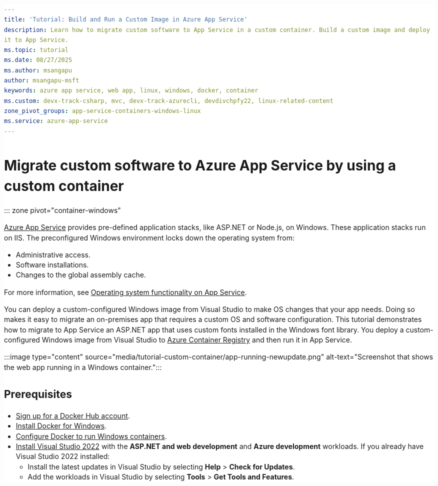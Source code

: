 ```yaml
---
title: 'Tutorial: Build and Run a Custom Image in Azure App Service'
description: Learn how to migrate custom software to App Service in a custom container. Build a custom image and deploy it to App Service.
ms.topic: tutorial
ms.date: 08/27/2025
ms.author: msangapu
author: msangapu-msft
keywords: azure app service, web app, linux, windows, docker, container
ms.custom: devx-track-csharp, mvc, devx-track-azurecli, devdivchpfy22, linux-related-content
zone_pivot_groups: app-service-containers-windows-linux
ms.service: azure-app-service
---
```


# Migrate custom software to Azure App Service by using a custom container

::: zone pivot="container-windows"  

[Azure App Service](overview.md) provides pre-defined application stacks, like ASP.NET or Node.js, on Windows. These application stacks run on IIS. The preconfigured Windows environment locks down the operating system from:
- Administrative access.
- Software installations.
- Changes to the global assembly cache.

For more information, see [Operating system functionality on App Service](operating-system-functionality.md).

You can deploy a custom-configured Windows image from Visual Studio to make OS changes that your app needs. Doing so makes it easy to migrate an on-premises app that requires a custom OS and software configuration. This tutorial demonstrates how to migrate to App Service an ASP.NET app that uses custom fonts installed in the Windows font library. You deploy a custom-configured Windows image from Visual Studio to [Azure Container Registry](/azure/container-registry/) and then run it in App Service.

:::image type="content" source="media/tutorial-custom-container/app-running-newupdate.png" alt-text="Screenshot that shows the web app running in a Windows container.":::

## Prerequisites

- <a href="https://hub.docker.com/" target="_blank">Sign up for a Docker Hub account</a>.
- <a href="https://docs.docker.com/docker-for-windows/install/" target="_blank">Install Docker for Windows</a>.
- <a href="/virtualization/windowscontainers/quick-start/quick-start-windows-10" target="_blank">Configure Docker to run Windows containers</a>.
- <a href="https://www.visualstudio.com/downloads/" target="_blank">Install Visual Studio 2022</a> with the **ASP.NET and web development** and **Azure development** workloads. If you already have Visual Studio 2022 installed:
    - Install the latest updates in Visual Studio by selecting **Help** > **Check for Updates**.
    - Add the workloads in Visual Studio by selecting **Tools** > **Get Tools and Features**.
